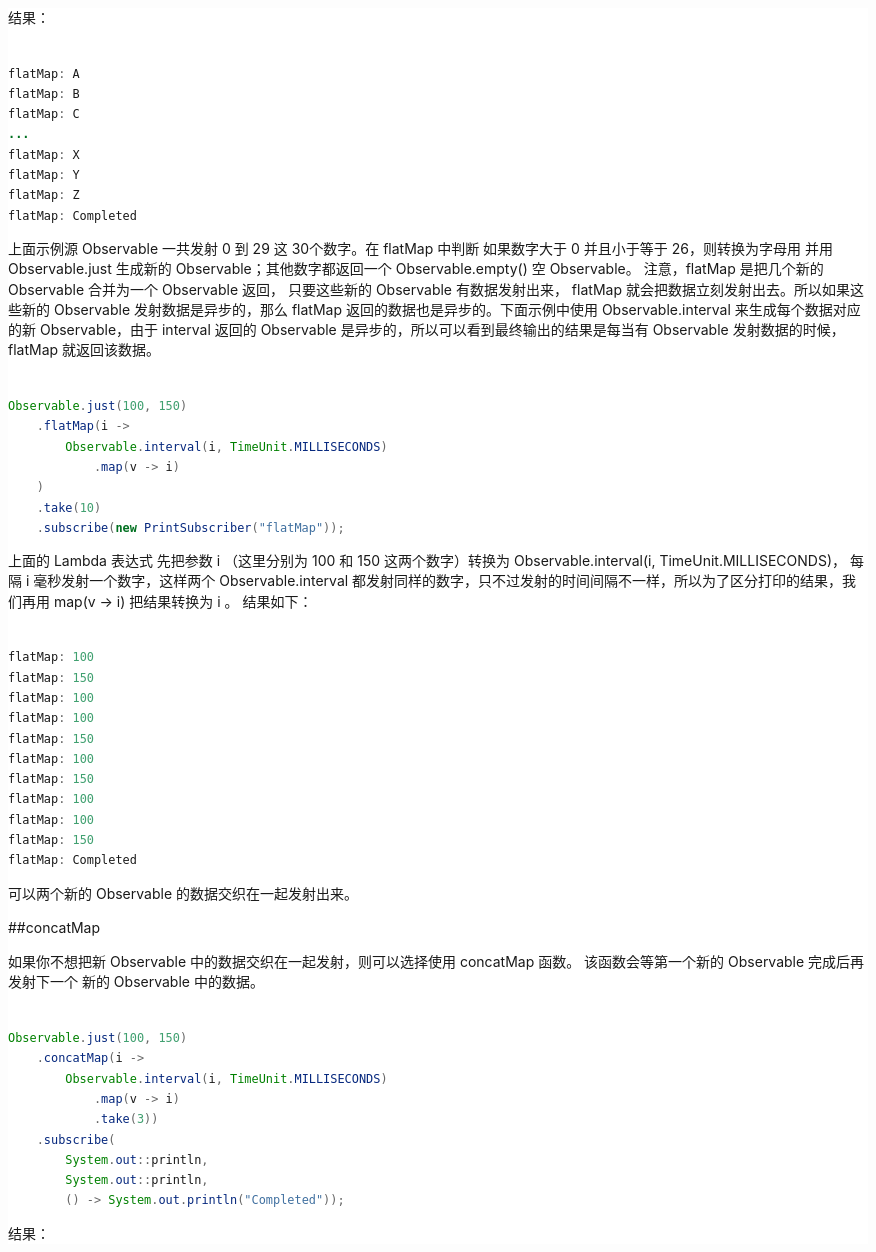 结果：
```Java

flatMap: A
flatMap: B
flatMap: C
...
flatMap: X
flatMap: Y
flatMap: Z
flatMap: Completed
```
 
上面示例源 Observable 一共发射 0 到 29 这 30个数字。在 flatMap 中判断 如果数字大于 0 并且小于等于 26，则转换为字母用 并用 Observable.just 生成新的 Observable；其他数字都返回一个 Observable.empty() 空 Observable。
注意，flatMap 是把几个新的 Observable 合并为一个 Observable 返回， 只要这些新的 Observable 有数据发射出来， flatMap 就会把数据立刻发射出去。所以如果这些新的 Observable 发射数据是异步的，那么 flatMap 返回的数据也是异步的。下面示例中使用 Observable.interval 来生成每个数据对应的新 Observable，由于 interval 返回的 Observable 是异步的，所以可以看到最终输出的结果是每当有 Observable 发射数据的时候， flatMap 就返回该数据。
```Java

Observable.just(100, 150)
    .flatMap(i ->
        Observable.interval(i, TimeUnit.MILLISECONDS)
            .map(v -> i)
    )
    .take(10)
    .subscribe(new PrintSubscriber("flatMap"));
```
 
上面的 Lambda 表达式 先把参数 i （这里分别为 100 和 150 这两个数字）转换为 Observable.interval(i, TimeUnit.MILLISECONDS)， 每隔 i 毫秒发射一个数字，这样两个 Observable.interval 都发射同样的数字，只不过发射的时间间隔不一样，所以为了区分打印的结果，我们再用 map(v -> i) 把结果转换为 i 。
结果如下：
```Java

flatMap: 100
flatMap: 150
flatMap: 100
flatMap: 100
flatMap: 150
flatMap: 100
flatMap: 150
flatMap: 100
flatMap: 100
flatMap: 150
flatMap: Completed
```
 
可以两个新的 Observable 的数据交织在一起发射出来。

##concatMap

如果你不想把新 Observable 中的数据交织在一起发射，则可以选择使用 concatMap 函数。
该函数会等第一个新的 Observable 完成后再发射下一个 新的 Observable 中的数据。
```Java

Observable.just(100, 150)
    .concatMap(i ->
        Observable.interval(i, TimeUnit.MILLISECONDS)
            .map(v -> i)
            .take(3))
    .subscribe(
        System.out::println,
        System.out::println,
        () -> System.out.println("Completed"));
```
结果：
```Java

```